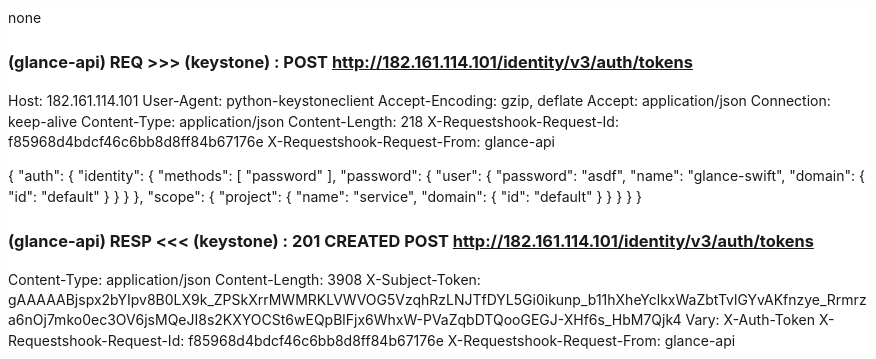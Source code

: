 none


### (glance-api) REQ >>> (keystone) : POST http://182.161.114.101/identity/v3/auth/tokens
Host: 182.161.114.101
User-Agent: python-keystoneclient
Accept-Encoding: gzip, deflate
Accept: application/json
Connection: keep-alive
Content-Type: application/json
Content-Length: 218
X-Requestshook-Request-Id: f85968d4bdcf46c6bb8d8ff84b67176e
X-Requestshook-Request-From: glance-api

{
  "auth": {
    "identity": {
      "methods": [
        "password"
      ],
      "password": {
        "user": {
          "password": "asdf",
          "name": "glance-swift",
          "domain": {
            "id": "default"
          }
        }
      }
    },
    "scope": {
      "project": {
        "name": "service",
        "domain": {
          "id": "default"
        }
      }
    }
  }
}


### (glance-api) RESP <<< (keystone) : 201 CREATED POST http://182.161.114.101/identity/v3/auth/tokens
Content-Type: application/json
Content-Length: 3908
X-Subject-Token: gAAAAABjspx2bYIpv8B0LX9k_ZPSkXrrMWMRKLVWVOG5VzqhRzLNJTfDYL5Gi0ikunp_b11hXheYclkxWaZbtTvlGYvAKfnzye_Rrmrza6nOj7mko0ec3OV6jsMQeJI8s2KXYOCSt6wEQpBlFjx6WhxW-PVaZqbDTQooGEGJ-XHf6s_HbM7Qjk4
Vary: X-Auth-Token
X-Requestshook-Request-Id: f85968d4bdcf46c6bb8d8ff84b67176e
X-Requestshook-Request-From: glance-api
